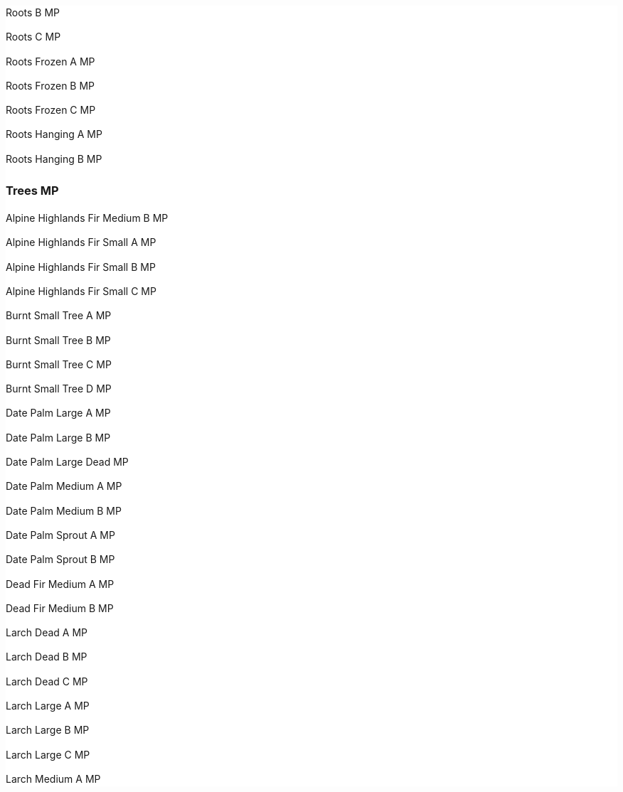 Roots B MP

Roots C MP

Roots Frozen A MP

Roots Frozen B MP

Roots Frozen C MP

Roots Hanging A MP

Roots Hanging B MP


### Trees MP

Alpine Highlands Fir Medium B MP

Alpine Highlands Fir Small A MP

Alpine Highlands Fir Small B MP

Alpine Highlands Fir Small C MP

Burnt Small Tree A MP

Burnt Small Tree B MP

Burnt Small Tree C MP

Burnt Small Tree D MP

Date Palm Large A MP

Date Palm Large B MP

Date Palm Large Dead MP

Date Palm Medium A MP

Date Palm Medium B MP

Date Palm Sprout A MP

Date Palm Sprout B MP

Dead Fir Medium A MP

Dead Fir Medium B MP

Larch Dead A MP

Larch Dead B MP

Larch Dead C MP

Larch Large A MP

Larch Large B MP

Larch Large C MP

Larch Medium A MP
